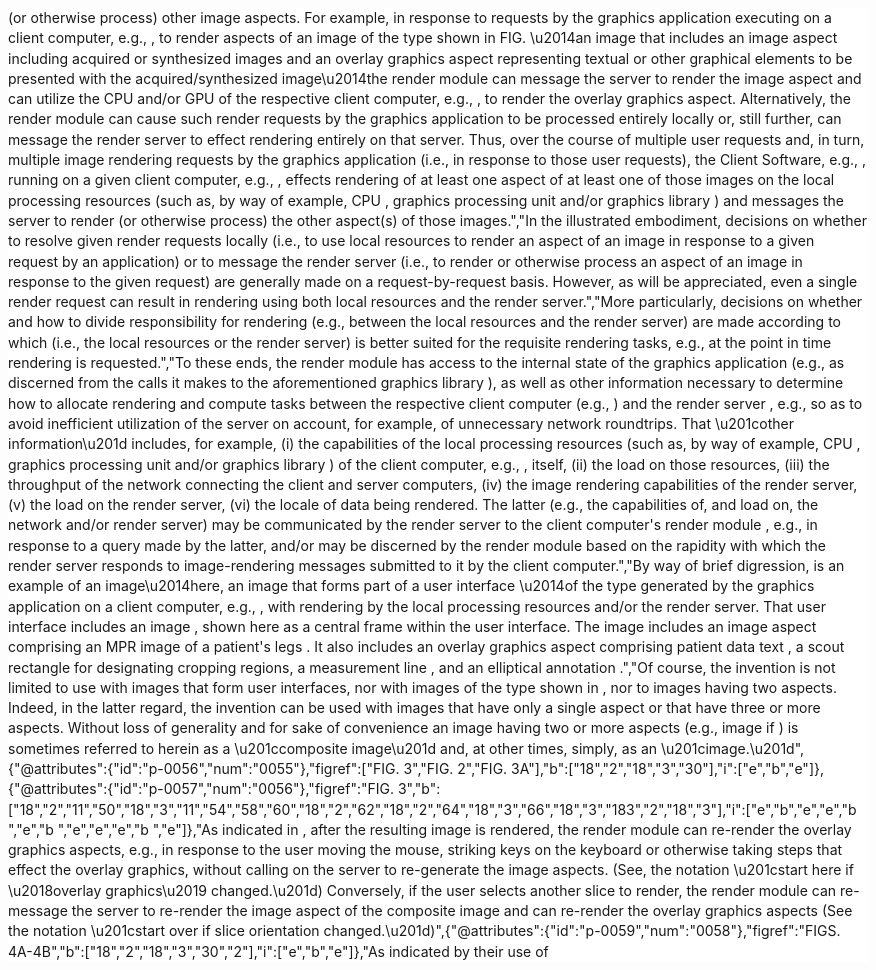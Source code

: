 (or otherwise process) other image aspects. For example, in response to requests by the graphics application  executing on a client computer, e.g., , to render aspects of an image of the type shown in FIG. \u2014an image that includes an image aspect including acquired or synthesized images and an overlay graphics aspect representing textual or other graphical elements to be presented with the acquired\/synthesized image\u2014the render module can message the server  to render the image aspect and can utilize the CPU and\/or GPU of the respective client computer, e.g., , to render the overlay graphics aspect. Alternatively, the render module can cause such render requests by the graphics application  to be processed entirely locally or, still further, can message the render server to effect rendering entirely on that server. Thus, over the course of multiple user requests and, in turn, multiple image rendering requests by the graphics application  (i.e., in response to those user requests), the Client Software, e.g., , running on a given client computer, e.g., , effects rendering of at least one aspect of at least one of those images on the local processing resources (such as, by way of example, CPU , graphics processing unit and\/or graphics library ) and messages the server  to render (or otherwise process) the other aspect(s) of those images.","In the illustrated embodiment, decisions on whether to resolve given render requests locally (i.e., to use local resources to render an aspect of an image in response to a given request by an application) or to message the render server (i.e., to render or otherwise process an aspect of an image in response to the given request) are generally made on a request-by-request basis. However, as will be appreciated, even a single render request can result in rendering using both local resources and the render server.","More particularly, decisions on whether and how to divide responsibility for rendering (e.g., between the local resources and the render server) are made according to which (i.e., the local resources or the render server) is better suited for the requisite rendering tasks, e.g., at the point in time rendering is requested.","To these ends, the render module has access to the internal state of the graphics application  (e.g., as discerned from the calls it makes to the aforementioned graphics library ), as well as other information necessary to determine how to allocate rendering and compute tasks between the respective client computer (e.g., ) and the render server , e.g., so as to avoid inefficient utilization of the server on account, for example, of unnecessary network roundtrips. That \u201cother information\u201d includes, for example, (i) the capabilities of the local processing resources (such as, by way of example, CPU , graphics processing unit and\/or graphics library ) of the client computer, e.g., , itself, (ii) the load on those resources, (iii) the throughput of the network connecting the client and server computers, (iv) the image rendering capabilities of the render server, (v) the load on the render server, (vi) the locale of data being rendered. The latter (e.g., the capabilities of, and load on, the network and\/or render server) may be communicated by the render server to the client computer's render module , e.g., in response to a query made by the latter, and\/or may be discerned by the render module based on the rapidity with which the render server responds to image-rendering messages submitted to it by the client computer.","By way of brief digression,  is an example of an image\u2014here, an image that forms part of a user interface \u2014of the type generated by the graphics application  on a client computer, e.g., , with rendering by the local processing resources and\/or the render server. That user interface  includes an image , shown here as a central frame within the user interface. The image includes an image aspect comprising an MPR image of a patient's legs . It also includes an overlay graphics aspect comprising patient data text , a scout rectangle  for designating cropping regions, a measurement line , and an elliptical annotation .","Of course, the invention is not limited to use with images that form user interfaces, nor with images of the type shown in , nor to images having two aspects. Indeed, in the latter regard, the invention can be used with images that have only a single aspect or that have three or more aspects. Without loss of generality and for sake of convenience an image having two or more aspects (e.g., image  if ) is sometimes referred to herein as a \u201ccomposite image\u201d and, at other times, simply, as an \u201cimage.\u201d",{"@attributes":{"id":"p-0056","num":"0055"},"figref":["FIG. 3","FIG. 2","FIG. 3A"],"b":["18","2","18","3","30"],"i":["e","b","e"]},{"@attributes":{"id":"p-0057","num":"0056"},"figref":"FIG. 3","b":["18","2","11","50","18","3","11","54","58","60","18","2","62","18","2","64","18","3","66","18","3","183","2","18","3"],"i":["e","b","e","e","b ","e","b ","e","e","e","b ","e"]},"As indicated in , after the resulting image is rendered, the render module can re-render the overlay graphics aspects, e.g., in response to the user moving the mouse, striking keys on the keyboard or otherwise taking steps that effect the overlay graphics, without calling on the server  to re-generate the image aspects. (See, the notation \u201cstart here if \u2018overlay graphics\u2019 changed.\u201d) Conversely, if the user selects another slice to render, the render module can re-message the server  to re-render the image aspect of the composite image and can re-render the overlay graphics aspects (See the notation \u201cstart over if slice orientation changed.\u201d)",{"@attributes":{"id":"p-0059","num":"0058"},"figref":"FIGS. 4A-4B","b":["18","2","18","3","30","2"],"i":["e","b","e"]},"As indicated by their use of